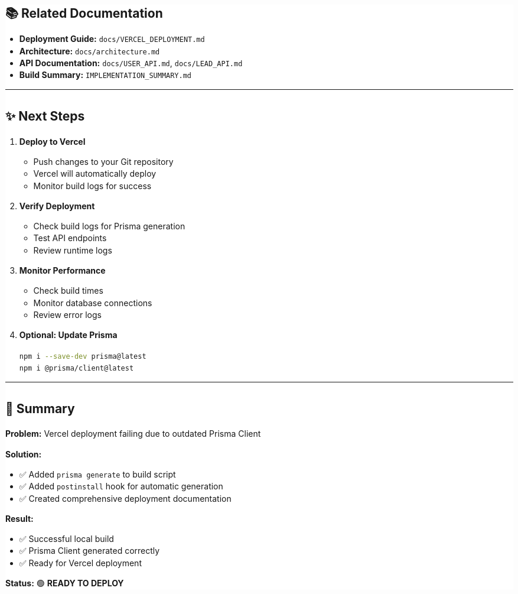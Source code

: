 
## 📚 Related Documentation

- **Deployment Guide:** `docs/VERCEL_DEPLOYMENT.md`
- **Architecture:** `docs/architecture.md`
- **API Documentation:** `docs/USER_API.md`, `docs/LEAD_API.md`
- **Build Summary:** `IMPLEMENTATION_SUMMARY.md`

---

## ✨ Next Steps

1. **Deploy to Vercel**
   - Push changes to your Git repository
   - Vercel will automatically deploy
   - Monitor build logs for success

2. **Verify Deployment**
   - Check build logs for Prisma generation
   - Test API endpoints
   - Review runtime logs

3. **Monitor Performance**
   - Check build times
   - Monitor database connections
   - Review error logs

4. **Optional: Update Prisma**
   ```bash
   npm i --save-dev prisma@latest
   npm i @prisma/client@latest
   ```

---

## 🎉 Summary

**Problem:** Vercel deployment failing due to outdated Prisma Client

**Solution:**
- ✅ Added `prisma generate` to build script
- ✅ Added `postinstall` hook for automatic generation
- ✅ Created comprehensive deployment documentation

**Result:** 
- ✅ Successful local build
- ✅ Prisma Client generated correctly
- ✅ Ready for Vercel deployment

**Status:** 🟢 **READY TO DEPLOY**

